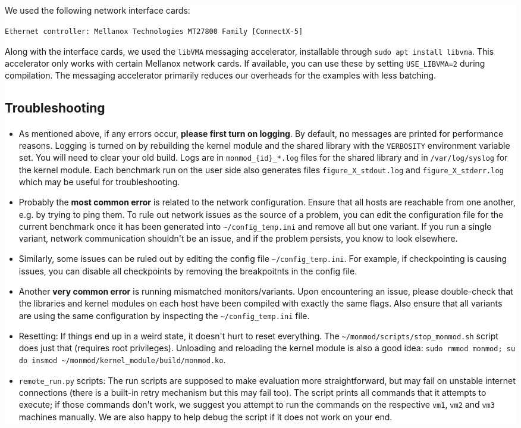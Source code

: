 We used the following network interface cards:

```
Ethernet controller: Mellanox Technologies MT27800 Family [ConnectX-5]
```

Along with the interface cards, we used the `libVMA` messaging accelerator,
installable through `sudo apt install libvma`. This accelerator only works with
certain Mellanox network cards. If available, you can use these by setting
`USE_LIBVMA=2` during compilation. The messaging accelerator primarily reduces
our overheads for the examples with less batching.

## Troubleshooting

 - As mentioned above, if any errors occur, **please first turn on logging**. By
   default, no messages are printed for performance reasons. Logging is turned
   on by rebuilding the kernel module and the shared library with the
   `VERBOSITY` environment variable set. You will need to clear your old build.
   Logs are in `monmod_{id}_*.log` files for the shared library and in 
   `/var/log/syslog` for the kernel module. Each benchmark run on the user side
   also generates files `figure_X_stdout.log` and `figure_X_stderr.log` which 
   may be useful for troubleshooting.

 - Probably the **most common error** is related to the network configuration.
   Ensure that all hosts are reachable from one another, e.g. by trying to
   ping them. To rule out network issues as the source of a problem, you can
   edit the configuration file for the current benchmark once it has been
   generated into `~/config_temp.ini` and remove all but one variant. If you
   run a single variant, network communication shouldn't be an issue, and if the
   problem persists, you know to look elsewhere.

 - Similarly, some issues can be ruled out by editing the config file 
   `~/config_temp.ini`. For example, if checkpointing is causing issues, you can
   disable all checkpoints by removing the breakpoitnts in the config file.

 - Another **very common error** is running mismatched monitors/variants. Upon
   encountering an issue, please double-check that the libraries and kernel
   modules on each host have been compiled with exactly the same flags. Also
   ensure that all variants are using the same configuration by inspecting the
   `~/config_temp.ini` file.

 - Resetting: If things end up in a weird state, it doesn't hurt to reset
   everything. The `~/monmod/scripts/stop_monmod.sh` script does just that
   (requires root privileges). Unloading and reloading the kernel module is
   also a good idea: 
   `sudo rmmod monmod; sudo insmod ~/monmod/kernel_module/build/monmod.ko`.

 - `remote_run.py` scripts: The run scripts are supposed to make evaluation more
   straightforward, but may fail on unstable internet connections (there is
   a built-in retry mechanism but this may fail too). The script prints all
   commands that it attempts to execute; if those commands don't work, we 
   suggest you attempt to run the commands on the respective `vm1`, `vm2` and
   `vm3` machines manually. We are also happy to help debug the script if it
   does not work on your end.
